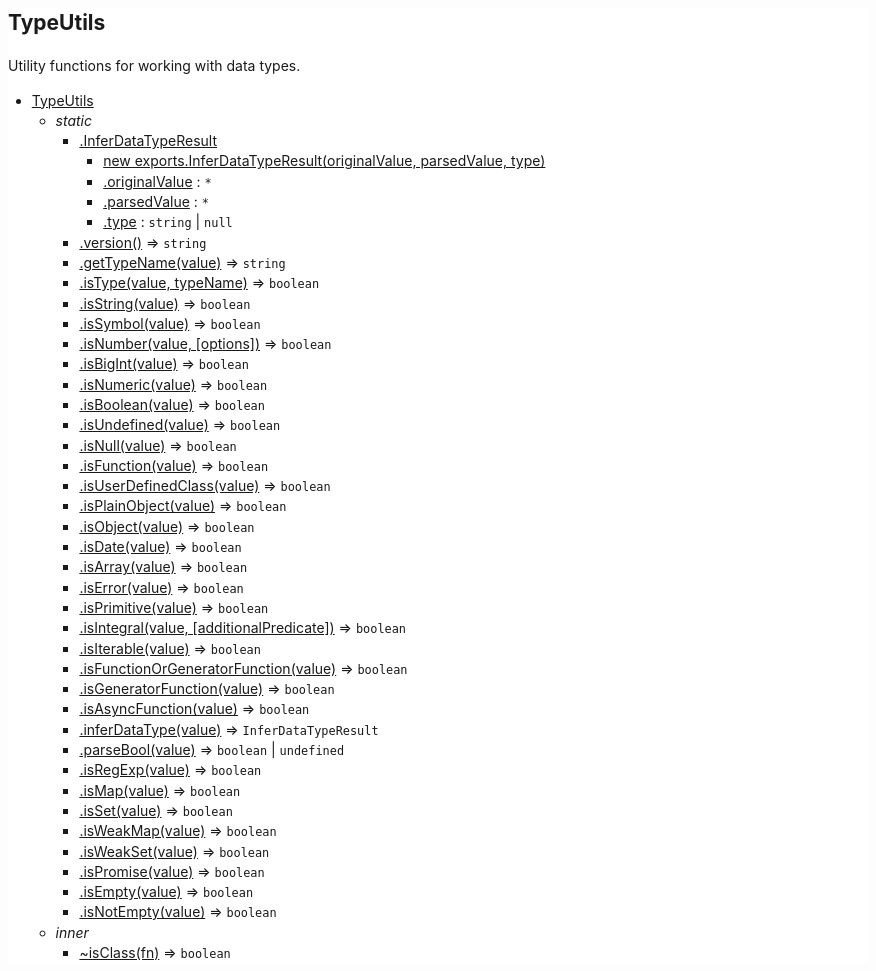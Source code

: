 <a name="module_TypeUtils"></a>

## TypeUtils
Utility functions for working with data types.


* [TypeUtils](#module_TypeUtils)
    * _static_
        * [.InferDataTypeResult](#module_TypeUtils.InferDataTypeResult)
            * [new exports.InferDataTypeResult(originalValue, parsedValue, type)](#new_module_TypeUtils.InferDataTypeResult_new)
            * [.originalValue](#module_TypeUtils.InferDataTypeResult+originalValue) : <code>\*</code>
            * [.parsedValue](#module_TypeUtils.InferDataTypeResult+parsedValue) : <code>\*</code>
            * [.type](#module_TypeUtils.InferDataTypeResult+type) : <code>string</code> \| <code>null</code>
        * [.version()](#module_TypeUtils.version) ⇒ <code>string</code>
        * [.getTypeName(value)](#module_TypeUtils.getTypeName) ⇒ <code>string</code>
        * [.isType(value, typeName)](#module_TypeUtils.isType) ⇒ <code>boolean</code>
        * [.isString(value)](#module_TypeUtils.isString) ⇒ <code>boolean</code>
        * [.isSymbol(value)](#module_TypeUtils.isSymbol) ⇒ <code>boolean</code>
        * [.isNumber(value, [options])](#module_TypeUtils.isNumber) ⇒ <code>boolean</code>
        * [.isBigInt(value)](#module_TypeUtils.isBigInt) ⇒ <code>boolean</code>
        * [.isNumeric(value)](#module_TypeUtils.isNumeric) ⇒ <code>boolean</code>
        * [.isBoolean(value)](#module_TypeUtils.isBoolean) ⇒ <code>boolean</code>
        * [.isUndefined(value)](#module_TypeUtils.isUndefined) ⇒ <code>boolean</code>
        * [.isNull(value)](#module_TypeUtils.isNull) ⇒ <code>boolean</code>
        * [.isFunction(value)](#module_TypeUtils.isFunction) ⇒ <code>boolean</code>
        * [.isUserDefinedClass(value)](#module_TypeUtils.isUserDefinedClass) ⇒ <code>boolean</code>
        * [.isPlainObject(value)](#module_TypeUtils.isPlainObject) ⇒ <code>boolean</code>
        * [.isObject(value)](#module_TypeUtils.isObject) ⇒ <code>boolean</code>
        * [.isDate(value)](#module_TypeUtils.isDate) ⇒ <code>boolean</code>
        * [.isArray(value)](#module_TypeUtils.isArray) ⇒ <code>boolean</code>
        * [.isError(value)](#module_TypeUtils.isError) ⇒ <code>boolean</code>
        * [.isPrimitive(value)](#module_TypeUtils.isPrimitive) ⇒ <code>boolean</code>
        * [.isIntegral(value, [additionalPredicate])](#module_TypeUtils.isIntegral) ⇒ <code>boolean</code>
        * [.isIterable(value)](#module_TypeUtils.isIterable) ⇒ <code>boolean</code>
        * [.isFunctionOrGeneratorFunction(value)](#module_TypeUtils.isFunctionOrGeneratorFunction) ⇒ <code>boolean</code>
        * [.isGeneratorFunction(value)](#module_TypeUtils.isGeneratorFunction) ⇒ <code>boolean</code>
        * [.isAsyncFunction(value)](#module_TypeUtils.isAsyncFunction) ⇒ <code>boolean</code>
        * [.inferDataType(value)](#module_TypeUtils.inferDataType) ⇒ <code>InferDataTypeResult</code>
        * [.parseBool(value)](#module_TypeUtils.parseBool) ⇒ <code>boolean</code> \| <code>undefined</code>
        * [.isRegExp(value)](#module_TypeUtils.isRegExp) ⇒ <code>boolean</code>
        * [.isMap(value)](#module_TypeUtils.isMap) ⇒ <code>boolean</code>
        * [.isSet(value)](#module_TypeUtils.isSet) ⇒ <code>boolean</code>
        * [.isWeakMap(value)](#module_TypeUtils.isWeakMap) ⇒ <code>boolean</code>
        * [.isWeakSet(value)](#module_TypeUtils.isWeakSet) ⇒ <code>boolean</code>
        * [.isPromise(value)](#module_TypeUtils.isPromise) ⇒ <code>boolean</code>
        * [.isEmpty(value)](#module_TypeUtils.isEmpty) ⇒ <code>boolean</code>
        * [.isNotEmpty(value)](#module_TypeUtils.isNotEmpty) ⇒ <code>boolean</code>
    * _inner_
        * [~isClass(fn)](#module_TypeUtils..isClass) ⇒ <code>boolean</code>
